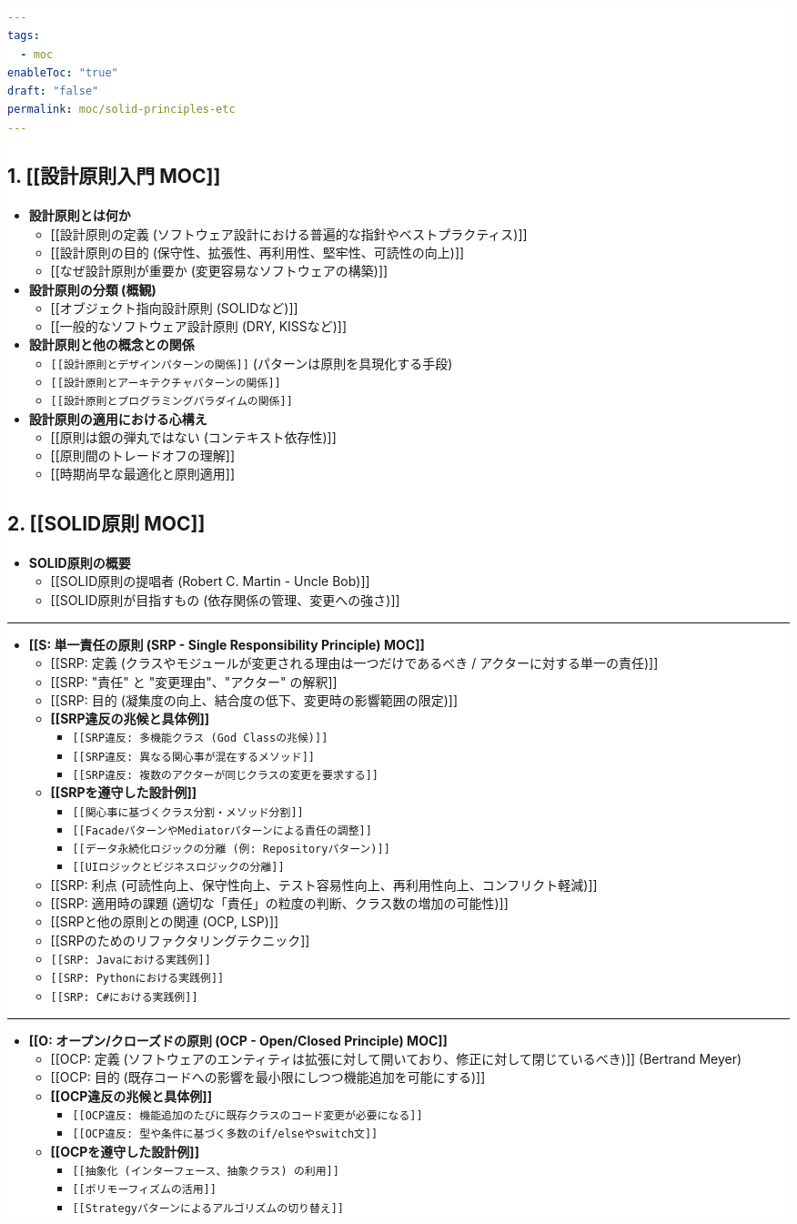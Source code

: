 ```yaml
---
tags:
  - moc
enableToc: "true"
draft: "false"
permalink: moc/solid-principles-etc
---
```

## 1. [[設計原則入門 MOC]]
   - **設計原則とは何か**
      - [[設計原則の定義 (ソフトウェア設計における普遍的な指針やベストプラクティス)]]
      - [[設計原則の目的 (保守性、拡張性、再利用性、堅牢性、可読性の向上)]]
      - [[なぜ設計原則が重要か (変更容易なソフトウェアの構築)]]
   - **設計原則の分類 (概観)**
      - [[オブジェクト指向設計原則 (SOLIDなど)]]
      - [[一般的なソフトウェア設計原則 (DRY, KISSなど)]]
   - **設計原則と他の概念との関係**
      - `[[設計原則とデザインパターンの関係]]` (パターンは原則を具現化する手段)
      - `[[設計原則とアーキテクチャパターンの関係]]`
      - `[[設計原則とプログラミングパラダイムの関係]]`
   - **設計原則の適用における心構え**
      - [[原則は銀の弾丸ではない (コンテキスト依存性)]]
      - [[原則間のトレードオフの理解]]
      - [[時期尚早な最適化と原則適用]]

## 2. [[SOLID原則 MOC]]
   - **SOLID原則の概要**
      - [[SOLID原則の提唱者 (Robert C. Martin - Uncle Bob)]]
      - [[SOLID原則が目指すもの (依存関係の管理、変更への強さ)]]
   - ---
   - **[[S: 単一責任の原則 (SRP - Single Responsibility Principle) MOC]]**
      - [[SRP: 定義 (クラスやモジュールが変更される理由は一つだけであるべき / アクターに対する単一の責任)]]
      - [[SRP: "責任" と "変更理由"、"アクター" の解釈]]
      - [[SRP: 目的 (凝集度の向上、結合度の低下、変更時の影響範囲の限定)]]
      - **[[SRP違反の兆候と具体例]]**
         - `[[SRP違反: 多機能クラス (God Classの兆候)]]`
         - `[[SRP違反: 異なる関心事が混在するメソッド]]`
         - `[[SRP違反: 複数のアクターが同じクラスの変更を要求する]]`
      - **[[SRPを遵守した設計例]]**
         - `[[関心事に基づくクラス分割・メソッド分割]]`
         - `[[FacadeパターンやMediatorパターンによる責任の調整]]`
         - `[[データ永続化ロジックの分離 (例: Repositoryパターン)]]`
         - `[[UIロジックとビジネスロジックの分離]]`
      - [[SRP: 利点 (可読性向上、保守性向上、テスト容易性向上、再利用性向上、コンフリクト軽減)]]
      - [[SRP: 適用時の課題 (適切な「責任」の粒度の判断、クラス数の増加の可能性)]]
      - [[SRPと他の原則との関連 (OCP, LSP)]]
      - [[SRPのためのリファクタリングテクニック]]
      - `[[SRP: Javaにおける実践例]]`
      - `[[SRP: Pythonにおける実践例]]`
      - `[[SRP: C#における実践例]]`
   - ---
   - **[[O: オープン/クローズドの原則 (OCP - Open/Closed Principle) MOC]]**
      - [[OCP: 定義 (ソフトウェアのエンティティは拡張に対して開いており、修正に対して閉じているべき)]] (Bertrand Meyer)
      - [[OCP: 目的 (既存コードへの影響を最小限にしつつ機能追加を可能にする)]]
      - **[[OCP違反の兆候と具体例]]**
         - `[[OCP違反: 機能追加のたびに既存クラスのコード変更が必要になる]]`
         - `[[OCP違反: 型や条件に基づく多数のif/elseやswitch文]]`
      - **[[OCPを遵守した設計例]]**
         - `[[抽象化 (インターフェース、抽象クラス) の利用]]`
         - `[[ポリモーフィズムの活用]]`
         - `[[Strategyパターンによるアルゴリズムの切り替え]]`